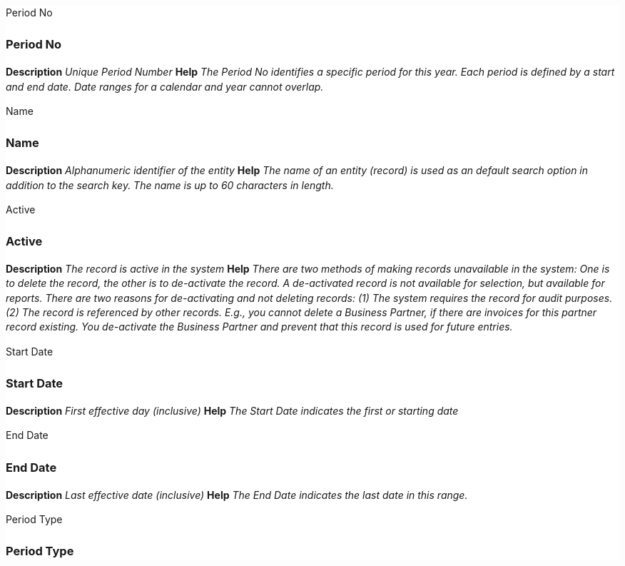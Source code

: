 Period No
### Period No

**Description**
 *Unique Period Number*
**Help**
 *The Period No identifies a specific period for this year. Each period is defined by a start and end date.  Date ranges for a calendar and year cannot overlap.*

Name
### Name

**Description**
 *Alphanumeric identifier of the entity*
**Help**
 *The name of an entity (record) is used as an default search option in addition to the search key. The name is up to 60 characters in length.*

Active
### Active

**Description**
 *The record is active in the system*
**Help**
 *There are two methods of making records unavailable in the system: One is to delete the record, the other is to de-activate the record. A de-activated record is not available for selection, but available for reports.
There are two reasons for de-activating and not deleting records:
(1) The system requires the record for audit purposes.
(2) The record is referenced by other records. E.g., you cannot delete a Business Partner, if there are invoices for this partner record existing. You de-activate the Business Partner and prevent that this record is used for future entries.*

Start Date
### Start Date

**Description**
 *First effective day (inclusive)*
**Help**
 *The Start Date indicates the first or starting date*

End Date
### End Date

**Description**
 *Last effective date (inclusive)*
**Help**
 *The End Date indicates the last date in this range.*

Period Type
### Period Type
